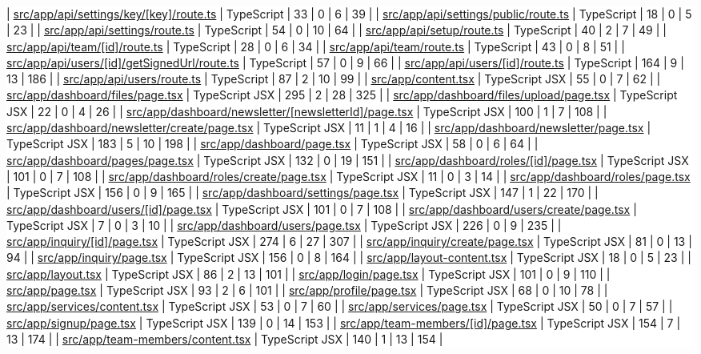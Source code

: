 | [src/app/api/settings/key/\[key\]/route.ts](/src/app/api/settings/key/%5Bkey%5D/route.ts) | TypeScript | 33 | 0 | 6 | 39 |
| [src/app/api/settings/public/route.ts](/src/app/api/settings/public/route.ts) | TypeScript | 18 | 0 | 5 | 23 |
| [src/app/api/settings/route.ts](/src/app/api/settings/route.ts) | TypeScript | 54 | 0 | 10 | 64 |
| [src/app/api/setup/route.ts](/src/app/api/setup/route.ts) | TypeScript | 40 | 2 | 7 | 49 |
| [src/app/api/team/\[id\]/route.ts](/src/app/api/team/%5Bid%5D/route.ts) | TypeScript | 28 | 0 | 6 | 34 |
| [src/app/api/team/route.ts](/src/app/api/team/route.ts) | TypeScript | 43 | 0 | 8 | 51 |
| [src/app/api/users/\[id\]/getSignedUrl/route.ts](/src/app/api/users/%5Bid%5D/getSignedUrl/route.ts) | TypeScript | 57 | 0 | 9 | 66 |
| [src/app/api/users/\[id\]/route.ts](/src/app/api/users/%5Bid%5D/route.ts) | TypeScript | 164 | 9 | 13 | 186 |
| [src/app/api/users/route.ts](/src/app/api/users/route.ts) | TypeScript | 87 | 2 | 10 | 99 |
| [src/app/content.tsx](/src/app/content.tsx) | TypeScript JSX | 55 | 0 | 7 | 62 |
| [src/app/dashboard/files/page.tsx](/src/app/dashboard/files/page.tsx) | TypeScript JSX | 295 | 2 | 28 | 325 |
| [src/app/dashboard/files/upload/page.tsx](/src/app/dashboard/files/upload/page.tsx) | TypeScript JSX | 22 | 0 | 4 | 26 |
| [src/app/dashboard/newsletter/\[newsletterId\]/page.tsx](/src/app/dashboard/newsletter/%5BnewsletterId%5D/page.tsx) | TypeScript JSX | 100 | 1 | 7 | 108 |
| [src/app/dashboard/newsletter/create/page.tsx](/src/app/dashboard/newsletter/create/page.tsx) | TypeScript JSX | 11 | 1 | 4 | 16 |
| [src/app/dashboard/newsletter/page.tsx](/src/app/dashboard/newsletter/page.tsx) | TypeScript JSX | 183 | 5 | 10 | 198 |
| [src/app/dashboard/page.tsx](/src/app/dashboard/page.tsx) | TypeScript JSX | 58 | 0 | 6 | 64 |
| [src/app/dashboard/pages/page.tsx](/src/app/dashboard/pages/page.tsx) | TypeScript JSX | 132 | 0 | 19 | 151 |
| [src/app/dashboard/roles/\[id\]/page.tsx](/src/app/dashboard/roles/%5Bid%5D/page.tsx) | TypeScript JSX | 101 | 0 | 7 | 108 |
| [src/app/dashboard/roles/create/page.tsx](/src/app/dashboard/roles/create/page.tsx) | TypeScript JSX | 11 | 0 | 3 | 14 |
| [src/app/dashboard/roles/page.tsx](/src/app/dashboard/roles/page.tsx) | TypeScript JSX | 156 | 0 | 9 | 165 |
| [src/app/dashboard/settings/page.tsx](/src/app/dashboard/settings/page.tsx) | TypeScript JSX | 147 | 1 | 22 | 170 |
| [src/app/dashboard/users/\[id\]/page.tsx](/src/app/dashboard/users/%5Bid%5D/page.tsx) | TypeScript JSX | 101 | 0 | 7 | 108 |
| [src/app/dashboard/users/create/page.tsx](/src/app/dashboard/users/create/page.tsx) | TypeScript JSX | 7 | 0 | 3 | 10 |
| [src/app/dashboard/users/page.tsx](/src/app/dashboard/users/page.tsx) | TypeScript JSX | 226 | 0 | 9 | 235 |
| [src/app/inquiry/\[id\]/page.tsx](/src/app/inquiry/%5Bid%5D/page.tsx) | TypeScript JSX | 274 | 6 | 27 | 307 |
| [src/app/inquiry/create/page.tsx](/src/app/inquiry/create/page.tsx) | TypeScript JSX | 81 | 0 | 13 | 94 |
| [src/app/inquiry/page.tsx](/src/app/inquiry/page.tsx) | TypeScript JSX | 156 | 0 | 8 | 164 |
| [src/app/layout-content.tsx](/src/app/layout-content.tsx) | TypeScript JSX | 18 | 0 | 5 | 23 |
| [src/app/layout.tsx](/src/app/layout.tsx) | TypeScript JSX | 86 | 2 | 13 | 101 |
| [src/app/login/page.tsx](/src/app/login/page.tsx) | TypeScript JSX | 101 | 0 | 9 | 110 |
| [src/app/page.tsx](/src/app/page.tsx) | TypeScript JSX | 93 | 2 | 6 | 101 |
| [src/app/profile/page.tsx](/src/app/profile/page.tsx) | TypeScript JSX | 68 | 0 | 10 | 78 |
| [src/app/services/content.tsx](/src/app/services/content.tsx) | TypeScript JSX | 53 | 0 | 7 | 60 |
| [src/app/services/page.tsx](/src/app/services/page.tsx) | TypeScript JSX | 50 | 0 | 7 | 57 |
| [src/app/signup/page.tsx](/src/app/signup/page.tsx) | TypeScript JSX | 139 | 0 | 14 | 153 |
| [src/app/team-members/\[id\]/page.tsx](/src/app/team-members/%5Bid%5D/page.tsx) | TypeScript JSX | 154 | 7 | 13 | 174 |
| [src/app/team-members/content.tsx](/src/app/team-members/content.tsx) | TypeScript JSX | 140 | 1 | 13 | 154 |